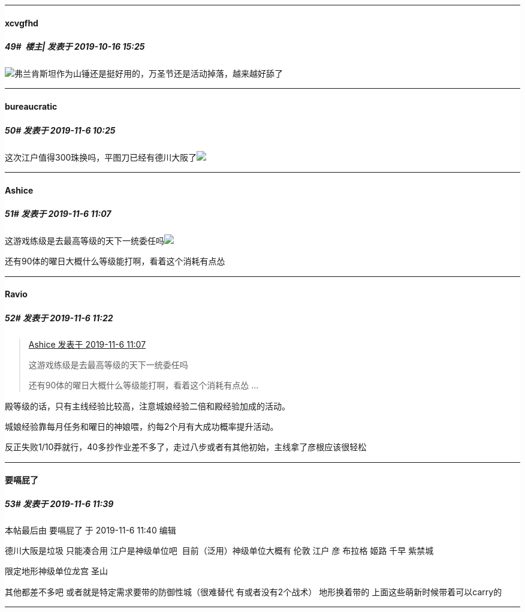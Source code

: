 *****

####  xcvgfhd  
##### 49#         楼主| 发表于 2019-10-16 15:25

<img src="https://static.saraba1st.com/image/smiley/face2017/009.gif" referrerpolicy="no-referrer">弗兰肯斯坦作为山锤还是挺好用的，万圣节还是活动掉落，越来越好舔了

*****

####  bureaucratic  
##### 50#       发表于 2019-11-6 10:25

这次江户值得300珠换吗，平图刀已经有德川大阪了<img src="https://static.saraba1st.com/image/smiley/face2017/007.png" referrerpolicy="no-referrer">

*****

####  Ashice  
##### 51#       发表于 2019-11-6 11:07

这游戏练级是去最高等级的天下一统委任吗<img src="https://static.saraba1st.com/image/smiley/face2017/001.png" referrerpolicy="no-referrer">

还有90体的曜日大概什么等级能打啊，看着这个消耗有点怂

*****

####  Ravio  
##### 52#       发表于 2019-11-6 11:22

<blockquote><a href="httphttps://bbs.saraba1st.com/2b/forum.php?mod=redirect&amp;goto=findpost&amp;pid=45424746&amp;ptid=1858501" target="_blank">Ashice 发表于 2019-11-6 11:07</a>

这游戏练级是去最高等级的天下一统委任吗

还有90体的曜日大概什么等级能打啊，看着这个消耗有点怂 ...</blockquote>
殿等级的话，只有主线经验比较高，注意城娘经验二倍和殿经验加成的活动。

城娘经验靠每月任务和曜日的神娘喂，约每2个月有大成功概率提升活动。

反正失败1/10莽就行，40多抄作业差不多了，走过八步或者有其他初始，主线拿了彦根应该很轻松

*****

####  要嗝屁了  
##### 53#       发表于 2019-11-6 11:39

 本帖最后由 要嗝屁了 于 2019-11-6 11:40 编辑 

德川大阪是垃圾 只能凑合用 江户是神级单位吧  目前（泛用）神级单位大概有 伦敦 江户 彦 布拉格 姬路 千早 紫禁城

限定地形神级单位龙宫 圣山

其他都差不多吧 或者就是特定需求要带的防御性城（很难替代 有或者没有2个战术） 地形换着带的 上面这些萌新时候带着可以carry的

*****
